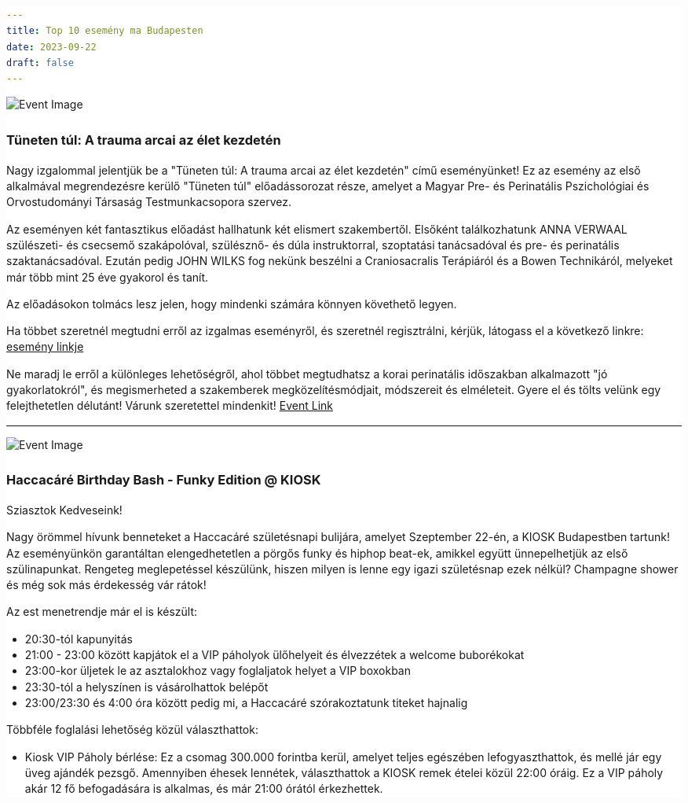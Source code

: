 ```yaml
---
title: Top 10 esemény ma Budapesten
date: 2023-09-22
draft: false
---
```


![Event Image](https://scontent.fbud3-1.fna.fbcdn.net/v/t39.30808-6/363303174_671536875019903_1723252290990288179_n.jpg?stp=dst-jpg_p640x640&_nc_cat=103&ccb=1-7&_nc_sid=934829&_nc_ohc=i4f9R9VUaYIAX9ZH1AP&_nc_ht=scontent.fbud3-1.fna&oh=00_AfBozAZArLQMGoOfcdLUimoo692UI9DohVgq7uhm0kWM7A&oe=65122BCD)

 ### Tüneten túl: A trauma arcai az élet kezdetén  

Nagy izgalommal jelentjük be a "Tüneten túl: A trauma arcai az élet kezdetén" című eseményünket! Ez az esemény az első alkalmával megrendezésre kerülő "Tüneten túl" előadássorozat része, amelyet a Magyar Pre- és Perinatális Pszichológiai és Orvostudományi Társaság Testmunkacsopora szervez.

Az eseményen két fantasztikus előadást hallhatunk két elismert szakembertől. Elsőként találkozhatunk ANNA VERWAAL szülészeti- és csecsemő szakápolóval, szülésznő- és dúla instruktorral, szoptatási tanácsadóval és pre- és perinatális szaktanácsadóval. Ezután pedig JOHN WILKS fog nekünk beszélni a Craniosacralis Terápiáról és a Bowen Technikáról, melyeket már több mint 25 éve gyakorol és tanít.

Az előadásokon tolmács lesz jelen, hogy mindenki számára könnyen követhető legyen.

Ha többet szeretnél megtudni erről az izgalmas eseményről, és szeretnél regisztrálni, kérjük, látogass el a következő linkre: [esemény linkje](https://www.mpppot.hu/tevekenysegek/workshopok/tuneten-tul)

Ne maradj le erről a különleges lehetőségről, ahol többet megtudhatsz a korai perinatális időszakban alkalmazott "jó gyakorlatokról", és megismerheted a szakemberek megközelítésmódjait, módszereit és elméleteit. Gyere el és tölts velünk egy felejthetetlen délutánt! Várunk szeretettel mindenkit!
[Event Link](https://facebook.com/events/761815039285017)

---
![Event Image](https://scontent.fbud3-1.fna.fbcdn.net/v/t39.30808-6/370853771_260435520150238_6018981417632119052_n.jpg?stp=dst-jpg_s960x960&_nc_cat=102&ccb=1-7&_nc_sid=934829&_nc_ohc=y9ZjJdIN35UAX8zdbCk&_nc_ht=scontent.fbud3-1.fna&oh=00_AfAFbMuvxGIKyuCSGPDaO5jrmvACOE0K2jpuOsl998_6Nw&oe=6511A0D3)

 ### Haccacáré Birthday Bash - Funky Edition @ KIOSK

Sziasztok Kedveseink!

Nagy örömmel hívunk benneteket a Haccacáré születésnapi bulijára, amelyet Szeptember 22-én, a KIOSK Budapestben tartunk! Az eseményünkön garantáltan elengedhetetlen a pörgős funky és hiphop beat-ek, amikkel együtt ünnepelhetjük az első szülinapunkat. Rengeteg meglepetéssel készülünk, hiszen milyen is lenne egy igazi születésnap ezek nélkül? Champagne shower és még sok más érdekesség vár rátok!

Az est menetrendje már el is készült:

- 20:30-tól kapunyitás
- 21:00 - 23:00 között kapjátok el a VIP páholyok ülőhelyeit és élvezzétek a welcome buborékokat
- 23:00-kor üljetek le az asztalokhoz vagy foglaljatok helyet a VIP boxokban
- 23:30-tól a helyszínen is vásárolhattok belépőt
- 23:00/23:30 és 4:00 óra között pedig mi, a Haccacáré szórakoztatunk titeket hajnalig

Többféle foglalási lehetőség közül választhattok:

- Kiosk VIP Páholy bérlése: Ez a csomag 300.000 forintba kerül, amelyet teljes egészében lefogyaszthattok, és mellé jár egy üveg ajándék pezsgő. Amennyiben éhesek lennétek, választhattok a KIOSK remek ételei közül 22:00 óráig. Ez a VIP páholy akár 12 fő befogadására is alkalmas, és már 21:00 órától érkezhettek.

